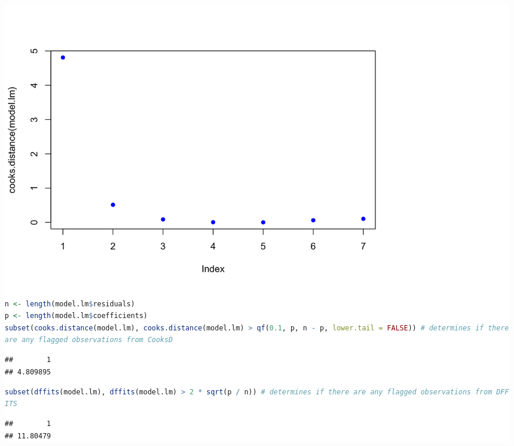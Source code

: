 <img src="08-1_Examples_files/figure-html/step 4b-1.png" width="672" />

``` r
n <- length(model.lm$residuals)
p <- length(model.lm$coefficients)
subset(cooks.distance(model.lm), cooks.distance(model.lm) > qf(0.1, p, n - p, lower.tail = FALSE)) # determines if there are any flagged observations from CooksD
```

```
##        1 
## 4.809895
```

``` r
subset(dffits(model.lm), dffits(model.lm) > 2 * sqrt(p / n)) # determines if there are any flagged observations from DFFITS
```

```
##        1 
## 11.80479
```
